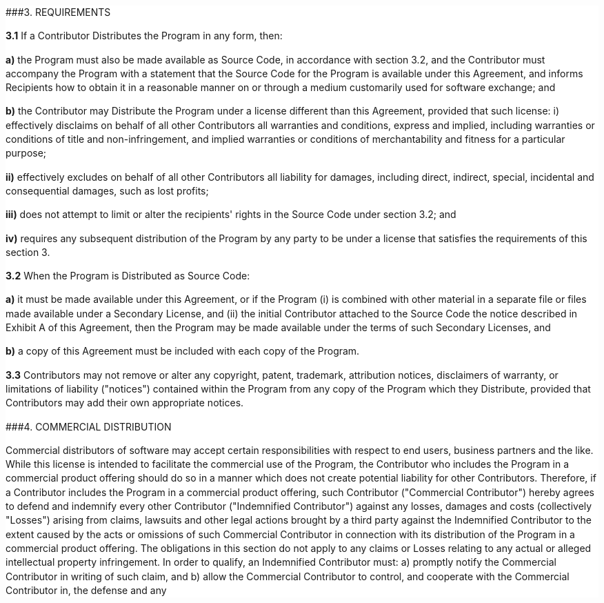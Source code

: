 ###3. REQUIREMENTS

   <strong>3.1</strong> If a Contributor Distributes the Program in any form, then:

   <strong>a)</strong> the Program must also be made available as Source Code, in
      accordance with section 3.2, and the Contributor must accompany
      the Program with a statement that the Source Code for the Program
      is available under this Agreement, and informs Recipients how to
      obtain it in a reasonable manner on or through a medium customarily
      used for software exchange; and

   <strong>b)</strong> the Contributor may Distribute the Program under a license
      different than this Agreement, provided that such license:
         i) effectively disclaims on behalf of all other Contributors all
         warranties and conditions, express and implied, including
         warranties or conditions of title and non-infringement, and
         implied warranties or conditions of merchantability and fitness
         for a particular purpose;

   <strong>ii)</strong> effectively excludes on behalf of all other Contributors all
         liability for damages, including direct, indirect, special,
         incidental and consequential damages, such as lost profits;

   <strong>iii)</strong> does not attempt to limit or alter the recipients' rights
         in the Source Code under section 3.2; and

   <strong>iv)</strong> requires any subsequent distribution of the Program by any
         party to be under a license that satisfies the requirements
         of this section 3.

   <strong>3.2</strong> When the Program is Distributed as Source Code:

   <strong>a)</strong> it must be made available under this Agreement, or if the
      Program (i) is combined with other material in a separate file or
      files made available under a Secondary License, and (ii) the initial
      Contributor attached to the Source Code the notice described in
      Exhibit A of this Agreement, then the Program may be made available
      under the terms of such Secondary Licenses, and

   <strong>b)</strong> a copy of this Agreement must be included with each copy of
      the Program.

   <strong>3.3</strong> Contributors may not remove or alter any copyright, patent,
    trademark, attribution notices, disclaimers of warranty, or limitations
    of liability ("notices") contained within the Program from any copy of
    the Program which they Distribute, provided that Contributors may add
    their own appropriate notices.

###4. COMMERCIAL DISTRIBUTION

   Commercial distributors of software may accept certain responsibilities
    with respect to end users, business partners and the like. While this
    license is intended to facilitate the commercial use of the Program,
    the Contributor who includes the Program in a commercial product
    offering should do so in a manner which does not create potential
    liability for other Contributors. Therefore, if a Contributor includes
    the Program in a commercial product offering, such Contributor
    ("Commercial Contributor") hereby agrees to defend and indemnify every
    other Contributor ("Indemnified Contributor") against any losses,
    damages and costs (collectively "Losses") arising from claims, lawsuits
    and other legal actions brought by a third party against the Indemnified
    Contributor to the extent caused by the acts or omissions of such
    Commercial Contributor in connection with its distribution of the Program
    in a commercial product offering. The obligations in this section do not
    apply to any claims or Losses relating to any actual or alleged
    intellectual property infringement. In order to qualify, an Indemnified
    Contributor must: a) promptly notify the Commercial Contributor in
    writing of such claim, and b) allow the Commercial Contributor to control,
    and cooperate with the Commercial Contributor in, the defense and any
